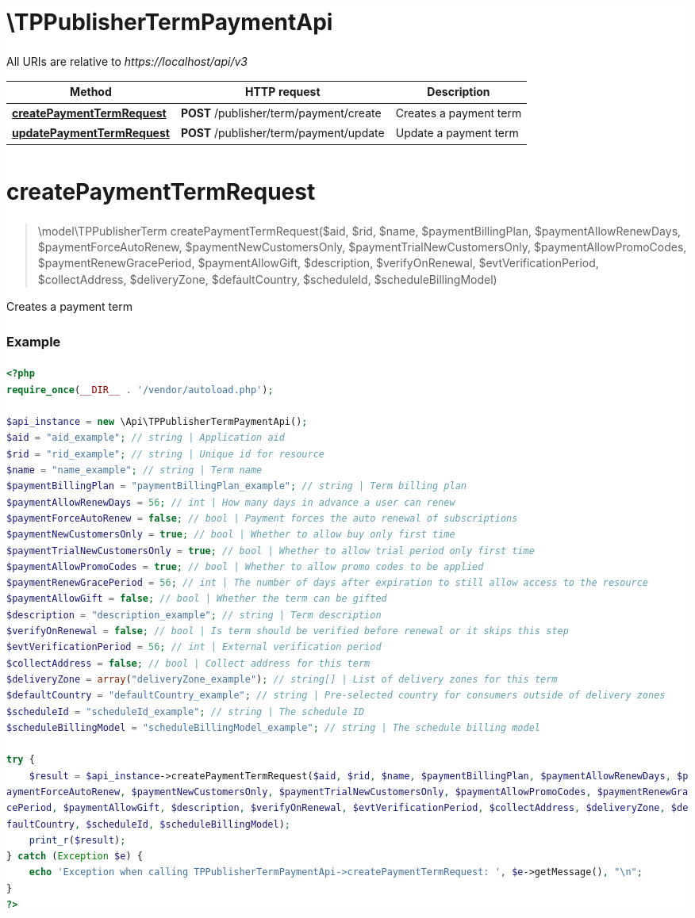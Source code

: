 # \TPPublisherTermPaymentApi

All URIs are relative to *https://localhost/api/v3*

Method | HTTP request | Description
------------- | ------------- | -------------
[**createPaymentTermRequest**](TPPublisherTermPaymentApi.md#createPaymentTermRequest) | **POST** /publisher/term/payment/create | Creates a payment term
[**updatePaymentTermRequest**](TPPublisherTermPaymentApi.md#updatePaymentTermRequest) | **POST** /publisher/term/payment/update | Update a payment term


# **createPaymentTermRequest**
> \model\TPPublisherTerm createPaymentTermRequest($aid, $rid, $name, $paymentBillingPlan, $paymentAllowRenewDays, $paymentForceAutoRenew, $paymentNewCustomersOnly, $paymentTrialNewCustomersOnly, $paymentAllowPromoCodes, $paymentRenewGracePeriod, $paymentAllowGift, $description, $verifyOnRenewal, $evtVerificationPeriod, $collectAddress, $deliveryZone, $defaultCountry, $scheduleId, $scheduleBillingModel)

Creates a payment term



### Example 
```php
<?php
require_once(__DIR__ . '/vendor/autoload.php');

$api_instance = new \Api\TPPublisherTermPaymentApi();
$aid = "aid_example"; // string | Application aid
$rid = "rid_example"; // string | Unique id for resource
$name = "name_example"; // string | Term name
$paymentBillingPlan = "paymentBillingPlan_example"; // string | Term billing plan
$paymentAllowRenewDays = 56; // int | How many days in advance a user can renew
$paymentForceAutoRenew = false; // bool | Payment forces the auto renewal of subscriptions
$paymentNewCustomersOnly = true; // bool | Whether to allow buy only first time
$paymentTrialNewCustomersOnly = true; // bool | Whether to allow trial period only first time
$paymentAllowPromoCodes = true; // bool | Whether to allow promo codes to be applied
$paymentRenewGracePeriod = 56; // int | The number of days after expiration to still allow access to the resource
$paymentAllowGift = false; // bool | Whether the term can be gifted
$description = "description_example"; // string | Term description
$verifyOnRenewal = false; // bool | Is term should be verified before renewal or it skips this step
$evtVerificationPeriod = 56; // int | External verification period
$collectAddress = false; // bool | Collect address for this term
$deliveryZone = array("deliveryZone_example"); // string[] | List of delivery zones for this term
$defaultCountry = "defaultCountry_example"; // string | Pre-selected country for consumers outside of delivery zones
$scheduleId = "scheduleId_example"; // string | The schedule ID
$scheduleBillingModel = "scheduleBillingModel_example"; // string | The schedule billing model

try { 
    $result = $api_instance->createPaymentTermRequest($aid, $rid, $name, $paymentBillingPlan, $paymentAllowRenewDays, $paymentForceAutoRenew, $paymentNewCustomersOnly, $paymentTrialNewCustomersOnly, $paymentAllowPromoCodes, $paymentRenewGracePeriod, $paymentAllowGift, $description, $verifyOnRenewal, $evtVerificationPeriod, $collectAddress, $deliveryZone, $defaultCountry, $scheduleId, $scheduleBillingModel);
    print_r($result);
} catch (Exception $e) {
    echo 'Exception when calling TPPublisherTermPaymentApi->createPaymentTermRequest: ', $e->getMessage(), "\n";
}
?>
```